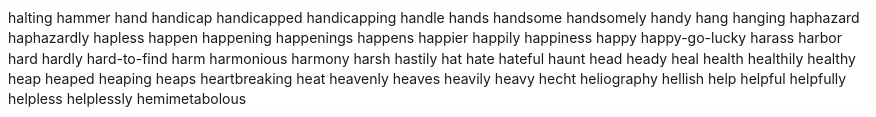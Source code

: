 halting
hammer
hand
handicap
handicapped
handicapping
handle
hands
handsome
handsomely
handy
hang
hanging
haphazard
haphazardly
hapless
happen
happening
happenings
happens
happier
happily
happiness
happy
happy-go-lucky
harass
harbor
hard
hardly
hard-to-find
harm
harmonious
harmony
harsh
hastily
hat
hate
hateful
haunt
head
heady
heal
health
healthily
healthy
heap
heaped
heaping
heaps
heartbreaking
heat
heavenly
heaves
heavily
heavy
hecht
heliography
hellish
help
helpful
helpfully
helpless
helplessly
hemimetabolous